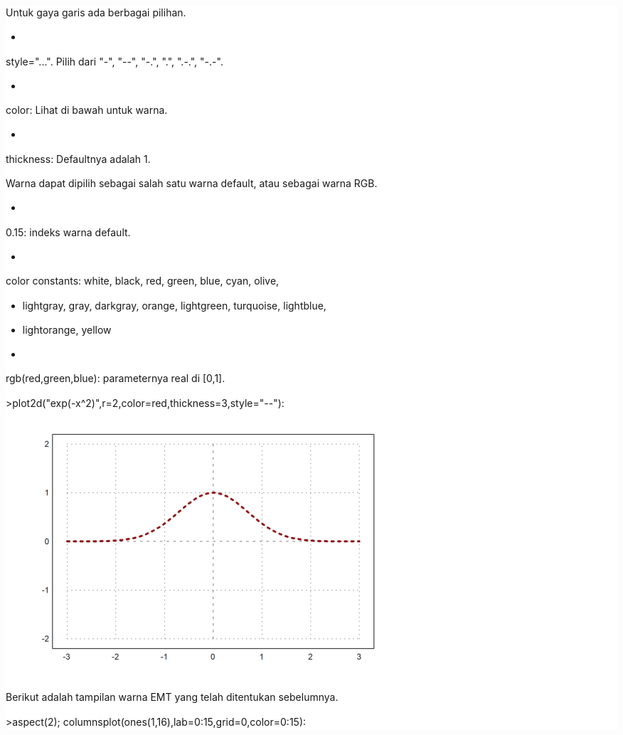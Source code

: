 Untuk gaya garis ada berbagai pilihan.


* 
style="...". Pilih dari "-", "--", "-.", ".", ".-.", "-.-".

* 
color: Lihat di bawah untuk warna.

* 
thickness: Defaultnya adalah 1.


Warna dapat dipilih sebagai salah satu warna default, atau sebagai
warna RGB.


* 
0.15: indeks warna default.

* 
color constants: white, black, red, green, blue, cyan, olive,
* lightgray, gray, darkgray, orange, lightgreen, turquoise, lightblue,
* lightorange, yellow

* 
rgb(red,green,blue): parameternya real di [0,1].


\>plot2d("exp(-x^2)",r=2,color=red,thickness=3,style="--"):


![images/EMT4Plot2D_Muhamad%20Naufal%20Zaky-036.png](images/EMT4Plot2D_Muhamad%20Naufal%20Zaky-036.png)

Berikut adalah tampilan warna EMT yang telah ditentukan sebelumnya.


\>aspect(2); columnsplot(ones(1,16),lab=0:15,grid=0,color=0:15):

